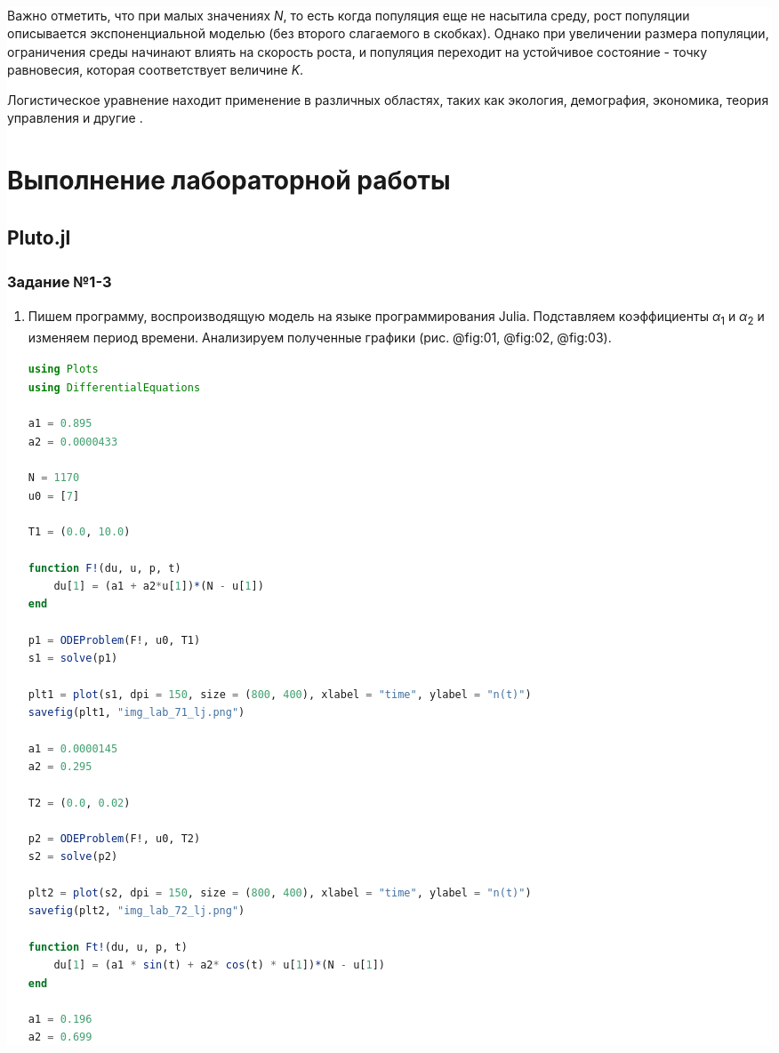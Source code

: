 Важно отметить, что при малых значениях $N$, то есть когда популяция еще не насытила среду, рост популяции описывается экспоненциальной моделью (без второго слагаемого в скобках). Однако при увеличении размера популяции, ограничения среды начинают влиять на скорость роста, и популяция переходит на устойчивое состояние - точку равновесия, которая соответствует величине $K$.

Логистическое уравнение находит применение в различных областях, таких как экология, демография, экономика, теория управления и другие .


# Выполнение лабораторной работы
## Pluto.jl
### Задание №1-3

1. Пишем программу, воспроизводящую модель на языке программирования Julia. Подставляем коэффициенты $\alpha_1$ и $\alpha_2$ и изменяем период времени. Анализируем полученные графики (рис. @fig:01, @fig:02, @fig:03).

    ```Julia
    using Plots
    using DifferentialEquations

    a1 = 0.895
    a2 = 0.0000433

    N = 1170
    u0 = [7]

    T1 = (0.0, 10.0)

    function F!(du, u, p, t)
        du[1] = (a1 + a2*u[1])*(N - u[1])
    end

    p1 = ODEProblem(F!, u0, T1)
    s1 = solve(p1)

    plt1 = plot(s1, dpi = 150, size = (800, 400), xlabel = "time", ylabel = "n(t)")
    savefig(plt1, "img_lab_71_lj.png")

    a1 = 0.0000145
    a2 = 0.295

    T2 = (0.0, 0.02)

    p2 = ODEProblem(F!, u0, T2)
    s2 = solve(p2)

    plt2 = plot(s2, dpi = 150, size = (800, 400), xlabel = "time", ylabel = "n(t)")
    savefig(plt2, "img_lab_72_lj.png")

    function Ft!(du, u, p, t)
        du[1] = (a1 * sin(t) + a2* cos(t) * u[1])*(N - u[1])
    end

    a1 = 0.196 
    a2 = 0.699
